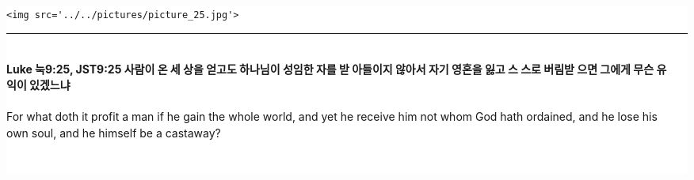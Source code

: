     <img src='../../pictures/picture_25.jpg'>
  </div>
</div>

---

<div class="columns">
  <div class="scriptures">
    <br>
    <div class="scripture">
      <b>Luke 눅9:25, JST9:25 사람이 온 세 상을 얻고도 하나님이 성임한 자를 받 아들이지 않아서 자기 영혼을 잃고 스 스로 버림받 으면 그에게 무슨 유익이 있겠느냐 
      </b>
    </div>
    <br>
    <div class="scripture">For what doth it profit a man if he gain the whole world, and yet he receive him not whom God hath ordained, and he lose his own soul, and he himself be a castaway? 
    </div>
    <br>
    <div class="scripture">
      <b>
      </b>
    </div>
    <br>
    <div class="scripture">
    </div>         
  </div>
  <div class="image-container">